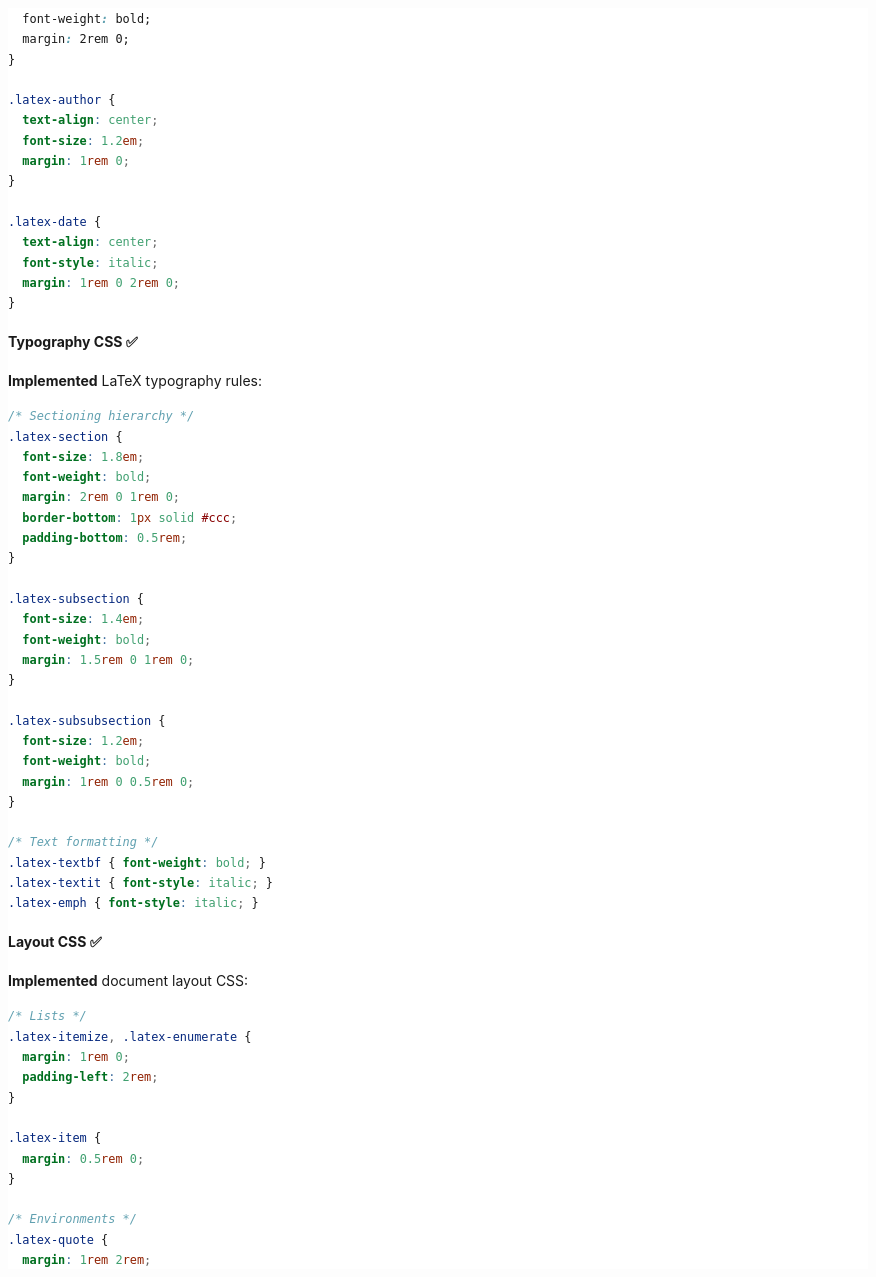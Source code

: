 ```css
  font-weight: bold;
  margin: 2rem 0;
}

.latex-author {
  text-align: center;
  font-size: 1.2em;
  margin: 1rem 0;
}

.latex-date {
  text-align: center;
  font-style: italic;
  margin: 1rem 0 2rem 0;
}
```

#### Typography CSS ✅
**Implemented** LaTeX typography rules:

```css
/* Sectioning hierarchy */
.latex-section {
  font-size: 1.8em;
  font-weight: bold;
  margin: 2rem 0 1rem 0;
  border-bottom: 1px solid #ccc;
  padding-bottom: 0.5rem;
}

.latex-subsection {
  font-size: 1.4em;
  font-weight: bold;
  margin: 1.5rem 0 1rem 0;
}

.latex-subsubsection {
  font-size: 1.2em;
  font-weight: bold;
  margin: 1rem 0 0.5rem 0;
}

/* Text formatting */
.latex-textbf { font-weight: bold; }
.latex-textit { font-style: italic; }
.latex-emph { font-style: italic; }
```

#### Layout CSS ✅
**Implemented** document layout CSS:

```css
/* Lists */
.latex-itemize, .latex-enumerate {
  margin: 1rem 0;
  padding-left: 2rem;
}

.latex-item {
  margin: 0.5rem 0;
}

/* Environments */
.latex-quote {
  margin: 1rem 2rem;
```